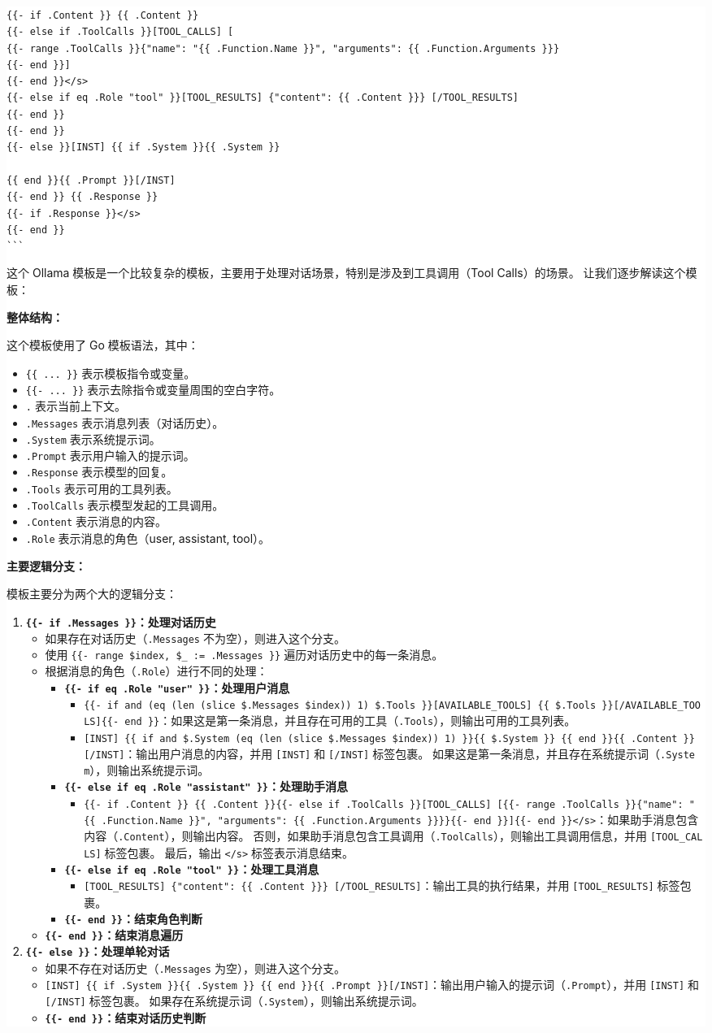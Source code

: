 ````  
{{- if .Content }} {{ .Content }}    
{{- else if .ToolCalls }}[TOOL_CALLS] [    
{{- range .ToolCalls }}{"name": "{{ .Function.Name }}", "arguments": {{ .Function.Arguments }}}    
{{- end }}]    
{{- end }}</s>    
{{- else if eq .Role "tool" }}[TOOL_RESULTS] {"content": {{ .Content }}} [/TOOL_RESULTS]    
{{- end }}    
{{- end }}    
{{- else }}[INST] {{ if .System }}{{ .System }}    
    
{{ end }}{{ .Prompt }}[/INST]    
{{- end }} {{ .Response }}    
{{- if .Response }}</s>    
{{- end }}    
```  
````  
  
这个 Ollama 模板是一个比较复杂的模板，主要用于处理对话场景，特别是涉及到工具调用（Tool Calls）的场景。 让我们逐步解读这个模板：  
  
**整体结构：**  
  
这个模板使用了 Go 模板语法，其中：  
  
*   `{{ ... }}` 表示模板指令或变量。  
*   `{{- ... }}` 表示去除指令或变量周围的空白字符。  
*   `.` 表示当前上下文。  
*   `.Messages` 表示消息列表（对话历史）。  
*   `.System` 表示系统提示词。  
*   `.Prompt` 表示用户输入的提示词。  
*   `.Response` 表示模型的回复。  
*   `.Tools` 表示可用的工具列表。  
*   `.ToolCalls` 表示模型发起的工具调用。  
*   `.Content` 表示消息的内容。  
*   `.Role` 表示消息的角色（user, assistant, tool）。  
  
**主要逻辑分支：**  
  
模板主要分为两个大的逻辑分支：  
  
1.  **`{{- if .Messages }}`：处理对话历史**  
    *   如果存在对话历史（`.Messages` 不为空），则进入这个分支。  
    *   使用 `{{- range $index, $_ := .Messages }}` 遍历对话历史中的每一条消息。  
    *   根据消息的角色（`.Role`）进行不同的处理：  
        *   **`{{- if eq .Role "user" }}`：处理用户消息**  
            *   `{{- if and (eq (len (slice $.Messages $index)) 1) $.Tools }}[AVAILABLE_TOOLS] {{ $.Tools }}[/AVAILABLE_TOOLS]{{- end }}`：如果这是第一条消息，并且存在可用的工具（`.Tools`），则输出可用的工具列表。  
            *   `[INST] {{ if and $.System (eq (len (slice $.Messages $index)) 1) }}{{ $.System }} {{ end }}{{ .Content }}[/INST]`：输出用户消息的内容，并用 `[INST]` 和 `[/INST]` 标签包裹。 如果这是第一条消息，并且存在系统提示词（`.System`），则输出系统提示词。  
        *   **`{{- else if eq .Role "assistant" }}`：处理助手消息**  
            *   `{{- if .Content }} {{ .Content }}{{- else if .ToolCalls }}[TOOL_CALLS] [{{- range .ToolCalls }}{"name": "{{ .Function.Name }}", "arguments": {{ .Function.Arguments }}}}{{- end }}]{{- end }}</s>`：如果助手消息包含内容（`.Content`），则输出内容。 否则，如果助手消息包含工具调用（`.ToolCalls`），则输出工具调用信息，并用 `[TOOL_CALLS]` 标签包裹。 最后，输出 `</s>` 标签表示消息结束。  
        *   **`{{- else if eq .Role "tool" }}`：处理工具消息**  
            *   `[TOOL_RESULTS] {"content": {{ .Content }}} [/TOOL_RESULTS]`：输出工具的执行结果，并用 `[TOOL_RESULTS]` 标签包裹。  
        *   **`{{- end }}`：结束角色判断**  
    *   **`{{- end }}`：结束消息遍历**  
2.  **`{{- else }}`：处理单轮对话**  
    *   如果不存在对话历史（`.Messages` 为空），则进入这个分支。  
    *   `[INST] {{ if .System }}{{ .System }} {{ end }}{{ .Prompt }}[/INST]`：输出用户输入的提示词（`.Prompt`），并用 `[INST]` 和 `[/INST]` 标签包裹。 如果存在系统提示词（`.System`），则输出系统提示词。  
    *   **`{{- end }}`：结束对话历史判断**  
  